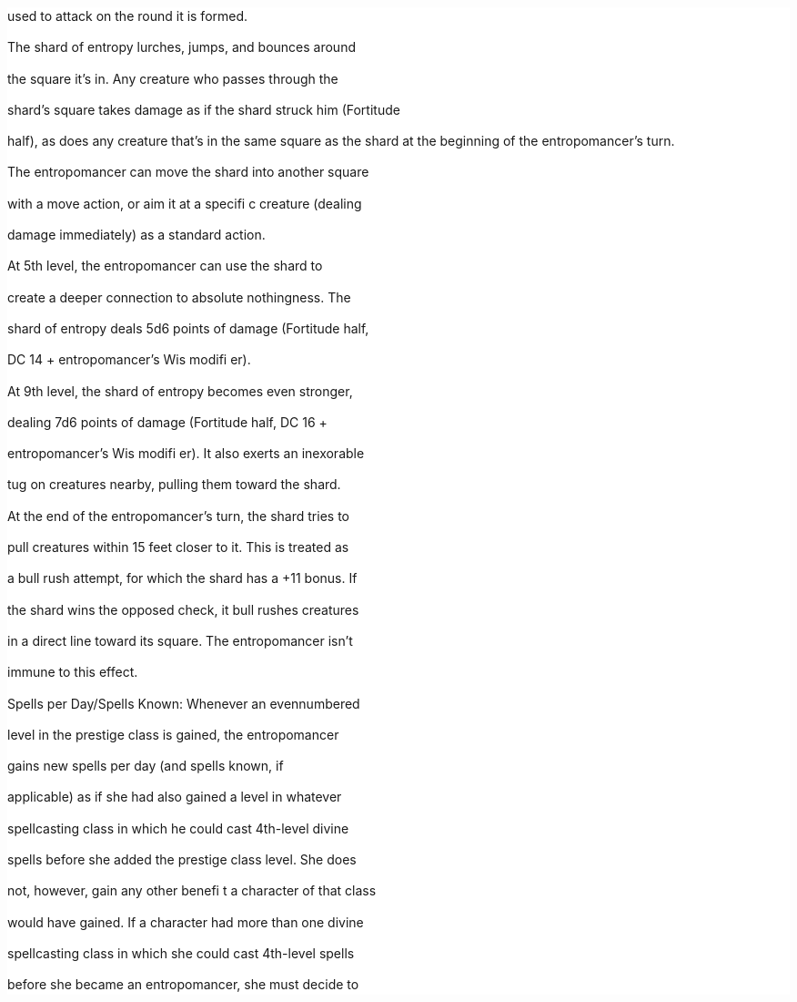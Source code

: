 used to attack on the round it is formed.

The shard of entropy lurches, jumps, and bounces around

the square it’s in. Any creature who passes through the

shard’s square takes damage as if the shard struck him (Fortitude

half), as does any creature that’s in the same square as the shard at the beginning of the entropomancer’s turn.

The entropomancer can move the shard into another square

with a move action, or aim it at a specifi c creature (dealing

damage immediately) as a standard action.

At 5th level, the entropomancer can use the shard to

create a deeper connection to absolute nothingness. The

shard of entropy deals 5d6 points of damage (Fortitude half,

DC 14 + entropomancer’s Wis modifi er).

At 9th level, the shard of entropy becomes even stronger,

dealing 7d6 points of damage (Fortitude half, DC 16 +

entropomancer’s Wis modifi er). It also exerts an inexorable

tug on creatures nearby, pulling them toward the shard.

At the end of the entropomancer’s turn, the shard tries to

pull creatures within 15 feet closer to it. This is treated as

a bull rush attempt, for which the shard has a +11 bonus. If

the shard wins the opposed check, it bull rushes creatures

in a direct line toward its square. The entropomancer isn’t

immune to this effect.

Spells per Day/Spells Known: Whenever an evennumbered

level in the prestige class is gained, the entropomancer

gains new spells per day (and spells known, if

applicable) as if she had also gained a level in whatever

spellcasting class in which he could cast 4th-level divine

spells before she added the prestige class level. She does

not, however, gain any other benefi t a character of that class

would have gained. If a character had more than one divine

spellcasting class in which she could cast 4th-level spells

before she became an entropomancer, she must decide to
